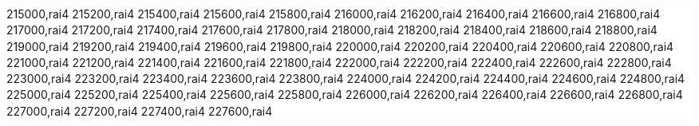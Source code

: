 215000,rai4
215200,rai4
215400,rai4
215600,rai4
215800,rai4
216000,rai4
216200,rai4
216400,rai4
216600,rai4
216800,rai4
217000,rai4
217200,rai4
217400,rai4
217600,rai4
217800,rai4
218000,rai4
218200,rai4
218400,rai4
218600,rai4
218800,rai4
219000,rai4
219200,rai4
219400,rai4
219600,rai4
219800,rai4
220000,rai4
220200,rai4
220400,rai4
220600,rai4
220800,rai4
221000,rai4
221200,rai4
221400,rai4
221600,rai4
221800,rai4
222000,rai4
222200,rai4
222400,rai4
222600,rai4
222800,rai4
223000,rai4
223200,rai4
223400,rai4
223600,rai4
223800,rai4
224000,rai4
224200,rai4
224400,rai4
224600,rai4
224800,rai4
225000,rai4
225200,rai4
225400,rai4
225600,rai4
225800,rai4
226000,rai4
226200,rai4
226400,rai4
226600,rai4
226800,rai4
227000,rai4
227200,rai4
227400,rai4
227600,rai4
